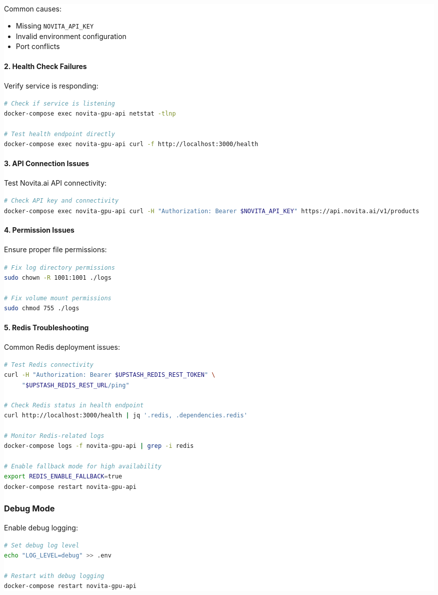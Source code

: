 Common causes:
- Missing `NOVITA_API_KEY`
- Invalid environment configuration
- Port conflicts

#### 2. Health Check Failures
Verify service is responding:
```bash
# Check if service is listening
docker-compose exec novita-gpu-api netstat -tlnp

# Test health endpoint directly
docker-compose exec novita-gpu-api curl -f http://localhost:3000/health
```

#### 3. API Connection Issues
Test Novita.ai API connectivity:
```bash
# Check API key and connectivity
docker-compose exec novita-gpu-api curl -H "Authorization: Bearer $NOVITA_API_KEY" https://api.novita.ai/v1/products
```

#### 4. Permission Issues
Ensure proper file permissions:
```bash
# Fix log directory permissions
sudo chown -R 1001:1001 ./logs

# Fix volume mount permissions
sudo chmod 755 ./logs
```

#### 5. Redis Troubleshooting
Common Redis deployment issues:
```bash
# Test Redis connectivity
curl -H "Authorization: Bearer $UPSTASH_REDIS_REST_TOKEN" \
     "$UPSTASH_REDIS_REST_URL/ping"

# Check Redis status in health endpoint
curl http://localhost:3000/health | jq '.redis, .dependencies.redis'

# Monitor Redis-related logs
docker-compose logs -f novita-gpu-api | grep -i redis

# Enable fallback mode for high availability
export REDIS_ENABLE_FALLBACK=true
docker-compose restart novita-gpu-api
```

### Debug Mode
Enable debug logging:
```bash
# Set debug log level
echo "LOG_LEVEL=debug" >> .env

# Restart with debug logging
docker-compose restart novita-gpu-api
```
